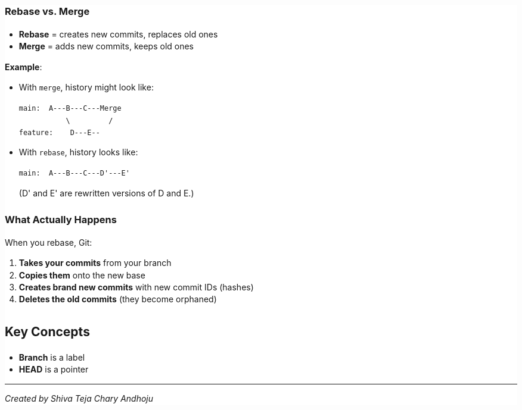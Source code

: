 
### Rebase vs. Merge
- **Rebase** = creates new commits, replaces old ones
- **Merge** = adds new commits, keeps old ones

   
**Example**:
- With `merge`, history might look like:
  ```
  main:  A---B---C---Merge
             \         /
  feature:    D---E--
  ```
- With `rebase`, history looks like:
  ```
  main:  A---B---C---D'---E'
  ```
  (D' and E' are rewritten versions of D and E.)
 

 
### What Actually Happens
 
When you rebase, Git:
1. **Takes your commits** from your branch
2. **Copies them** onto the new base
3. **Creates brand new commits** with new commit IDs (hashes)
4. **Deletes the old commits** (they become orphaned)
 

## Key Concepts
 
- **Branch** is a label
- **HEAD** is a pointer
 
---
 
*Created by Shiva Teja Chary Andhoju*
